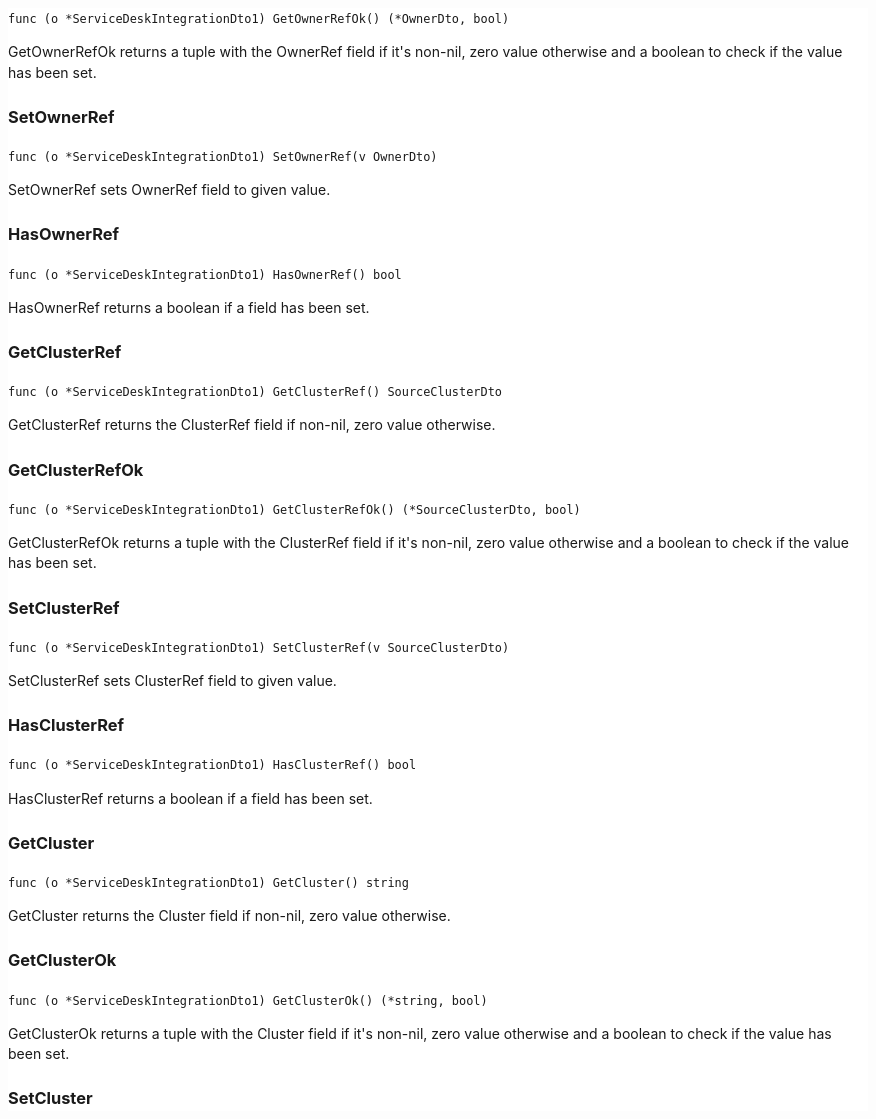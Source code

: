 `func (o *ServiceDeskIntegrationDto1) GetOwnerRefOk() (*OwnerDto, bool)`

GetOwnerRefOk returns a tuple with the OwnerRef field if it's non-nil, zero value otherwise
and a boolean to check if the value has been set.

### SetOwnerRef

`func (o *ServiceDeskIntegrationDto1) SetOwnerRef(v OwnerDto)`

SetOwnerRef sets OwnerRef field to given value.

### HasOwnerRef

`func (o *ServiceDeskIntegrationDto1) HasOwnerRef() bool`

HasOwnerRef returns a boolean if a field has been set.

### GetClusterRef

`func (o *ServiceDeskIntegrationDto1) GetClusterRef() SourceClusterDto`

GetClusterRef returns the ClusterRef field if non-nil, zero value otherwise.

### GetClusterRefOk

`func (o *ServiceDeskIntegrationDto1) GetClusterRefOk() (*SourceClusterDto, bool)`

GetClusterRefOk returns a tuple with the ClusterRef field if it's non-nil, zero value otherwise
and a boolean to check if the value has been set.

### SetClusterRef

`func (o *ServiceDeskIntegrationDto1) SetClusterRef(v SourceClusterDto)`

SetClusterRef sets ClusterRef field to given value.

### HasClusterRef

`func (o *ServiceDeskIntegrationDto1) HasClusterRef() bool`

HasClusterRef returns a boolean if a field has been set.

### GetCluster

`func (o *ServiceDeskIntegrationDto1) GetCluster() string`

GetCluster returns the Cluster field if non-nil, zero value otherwise.

### GetClusterOk

`func (o *ServiceDeskIntegrationDto1) GetClusterOk() (*string, bool)`

GetClusterOk returns a tuple with the Cluster field if it's non-nil, zero value otherwise
and a boolean to check if the value has been set.

### SetCluster
